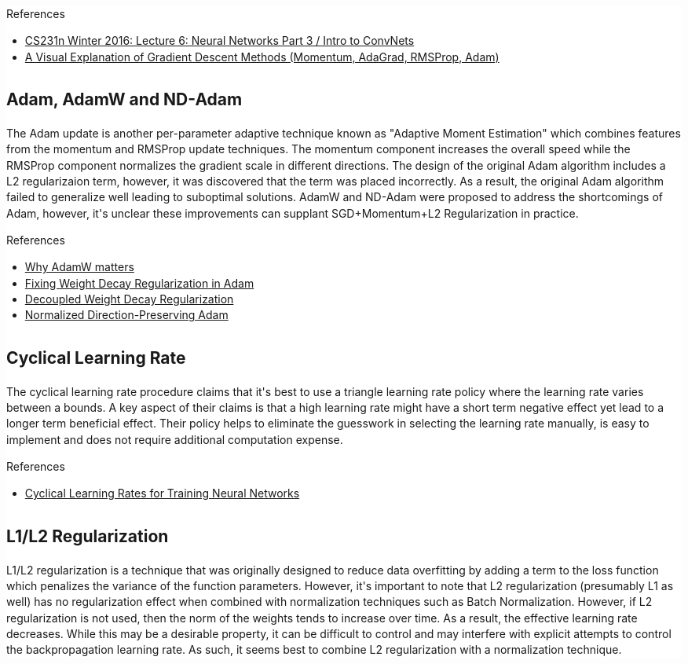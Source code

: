 References

* [CS231n Winter 2016: Lecture 6: Neural Networks Part 3 / Intro to ConvNets](https://www.youtube.com/watch?v=hd_KFJ5ktUc&list=PLkt2uSq6rBVctENoVBg1TpCC7OQi31AlC)
* [A Visual Explanation of Gradient Descent Methods (Momentum, AdaGrad, RMSProp, Adam)](https://towardsdatascience.com/a-visual-explanation-of-gradient-descent-methods-momentum-adagrad-rmsprop-adam-f898b102325c)

Adam, AdamW and ND-Adam
-----------------------

The Adam update is another per-parameter adaptive technique
known as "Adaptive Moment Estimation" which combines
features from the momentum and RMSProp update techniques.
The momentum component increases the overall speed while
the RMSProp component normalizes the gradient scale in
different directions. The design of the original Adam
algorithm includes a L2 regularizaion term, however, it was
discovered that the term was placed incorrectly. As a
result, the original Adam algorithm failed to generalize
well leading to suboptimal solutions. AdamW and ND-Adam were
proposed to address the shortcomings of Adam, however, it's
unclear these improvements can supplant SGD+Momentum+L2
Regularization in practice.

References

* [Why AdamW matters](https://towardsdatascience.com/why-adamw-matters-736223f31b5d)
* [Fixing Weight Decay Regularization in Adam](https://arxiv.org/pdf/1711.05101v2.pdf)
* [Decoupled Weight Decay Regularization](https://arxiv.org/pdf/1711.05101.pdf)
* [Normalized Direction-Preserving Adam](https://arxiv.org/pdf/1709.04546.pdf)

Cyclical Learning Rate
----------------------

The cyclical learning rate procedure claims that it's best
to use a triangle learning rate policy where the learning
rate varies between a bounds. A key aspect of their claims
is that a high learning rate might have a short term
negative effect yet lead to a longer term beneficial effect.
Their policy helps to eliminate the guesswork in selecting
the learning rate manually, is easy to implement and does
not require additional computation expense.

References

* [Cyclical Learning Rates for Training Neural Networks](https://arxiv.org/pdf/1506.01186.pdf)

L1/L2 Regularization
--------------------

L1/L2 regularization is a technique that was originally
designed to reduce data overfitting by adding a term to the
loss function which penalizes the variance of the function
parameters. However, it's important to note that L2
regularization (presumably L1 as well) has no regularization
effect when combined with normalization techniques such as
Batch Normalization. However, if L2 regularization is not
used, then the norm of the weights tends to increase over
time. As a result, the effective learning rate decreases.
While this may be a desirable property, it can be difficult
to control and may interfere with explicit attempts to
control the backpropagation learning rate. As such, it seems
best to combine L2 regularization with a normalization
technique.
